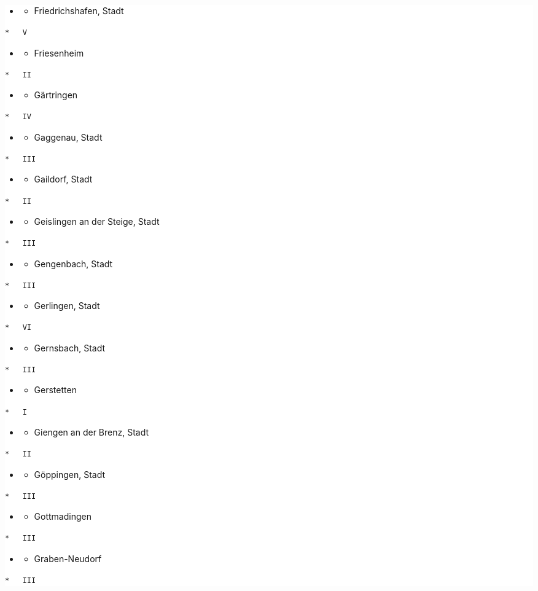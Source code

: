 
*    *   Friedrichshafen, Stadt

    *   V


*    *   Friesenheim

    *   II


*    *   Gärtringen

    *   IV


*    *   Gaggenau, Stadt

    *   III


*    *   Gaildorf, Stadt

    *   II


*    *   Geislingen an der Steige, Stadt

    *   III


*    *   Gengenbach, Stadt

    *   III


*    *   Gerlingen, Stadt

    *   VI


*    *   Gernsbach, Stadt

    *   III


*    *   Gerstetten

    *   I


*    *   Giengen an der Brenz, Stadt

    *   II


*    *   Göppingen, Stadt

    *   III


*    *   Gottmadingen

    *   III


*    *   Graben-Neudorf

    *   III
